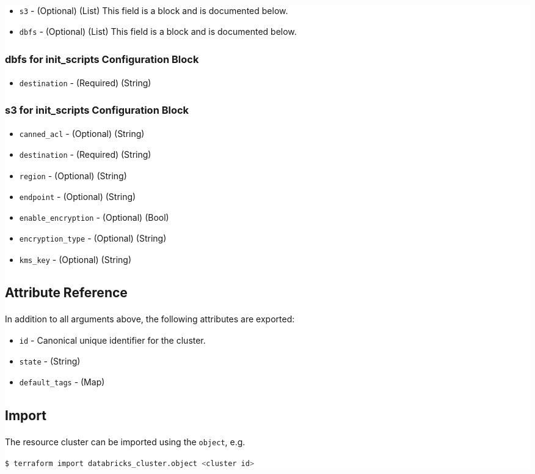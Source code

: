 
* `s3` - (Optional) (List)  This field is a block and is documented below.

* `dbfs` - (Optional) (List)  This field is a block and is documented below.


### dbfs for init_scripts Configuration Block


* `destination` - (Required) (String) 


### s3 for init_scripts Configuration Block


* `canned_acl` - (Optional) (String) 

* `destination` - (Required) (String) 

* `region` - (Optional) (String) 

* `endpoint` - (Optional) (String) 

* `enable_encryption` - (Optional) (Bool) 

* `encryption_type` - (Optional) (String) 

* `kms_key` - (Optional) (String) 




## Attribute Reference

In addition to all arguments above, the following attributes are exported:

* `id` - Canonical unique identifier for the cluster.

* `state` - (String) 

* `default_tags` - (Map) 


## Import

The resource cluster can be imported using the `object`, e.g.

```bash
$ terraform import databricks_cluster.object <cluster id>
```